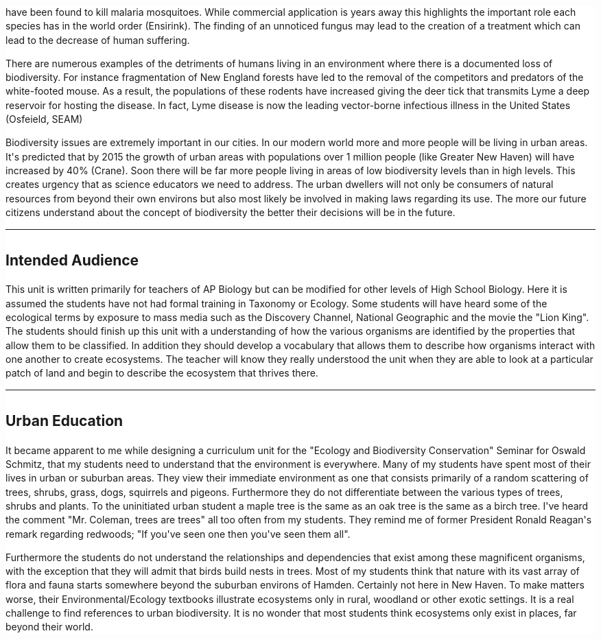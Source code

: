   have been found to kill malaria mosquitoes. While commercial application is years away this highlights the important role each species has in the world order (Ensirink). The finding of an unnoticed fungus may lead to the creation of a treatment which can lead to the decrease of human suffering.
 </p>
<p>
  There are numerous examples of the detriments of humans living in an environment where there is a documented loss of biodiversity. For instance fragmentation of New England forests have led to the removal of the competitors and predators of the white-footed mouse. As a result, the populations of these rodents have increased giving the deer tick that transmits Lyme a deep reservoir for hosting the disease. In fact, Lyme disease is now the leading vector-borne infectious illness in the United States (Osfeield, SEAM)
 </p>
<p>
  Biodiversity issues are extremely important in our cities. In our modern world more and more people will be living in urban areas. It's predicted that by 2015 the growth of urban areas with populations over 1 million people (like Greater New Haven) will have increased by 40% (Crane). Soon there will be far more people living in areas of low biodiversity levels than in high levels. This creates urgency that as science educators we need to address. The urban dwellers will not only be consumers of natural resources from beyond their own environs but also most likely be involved in making laws regarding its use. The more our future citizens understand about the concept of biodiversity the better their decisions will be in the future.
 </p>

<hr/>
 <h2>
  Intended Audience
 </h2>
 <b>
 </b>
 <p>
  This unit is written primarily for teachers of AP Biology but can be modified for other levels of High School Biology. Here it is assumed the students have not had formal training in Taxonomy or Ecology. Some students will have heard some of the ecological terms by exposure to mass media such as the Discovery Channel, National Geographic and the movie the "Lion King". The students should finish up this unit with a understanding of how the various organisms are identified by the properties that allow them to be classified. In addition they should develop a vocabulary that allows them to describe how organisms interact with one another to create ecosystems. The teacher will know they really understood the unit when they are able to look at a particular patch of land and begin to describe the ecosystem that thrives there.
 </p>

<hr/>
 <h2>
  Urban Education
 </h2>
 <p>
  It became apparent to me while designing a curriculum unit for the "Ecology and Biodiversity Conservation" Seminar for Oswald Schmitz, that my students need to understand that the environment is everywhere. Many of my students have spent most of their lives in urban or suburban areas. They view their immediate environment as one that consists primarily of a random scattering of trees, shrubs, grass, dogs, squirrels and pigeons. Furthermore they do not differentiate between the various types of trees, shrubs and plants. To the uninitiated urban student a maple tree is the same as an oak tree is the same as a birch tree. I've heard the comment "Mr. Coleman, trees are trees" all too often from my students. They remind me of former President Ronald Reagan's remark regarding redwoods; "If you've seen one then you've seen them all".
 </p>
<p>
  Furthermore the students do not understand the relationships and dependencies that exist among these magnificent organisms, with the exception that they will admit that birds build nests in trees. Most of my students think that nature with its vast array of flora and fauna starts somewhere beyond the suburban environs of Hamden. Certainly not here in New Haven. To make matters worse, their Environmental/Ecology textbooks illustrate ecosystems only in rural, woodland or other exotic settings. It is a real challenge to find references to urban biodiversity. It is no wonder that most students think ecosystems only exist in places, far beyond their world.